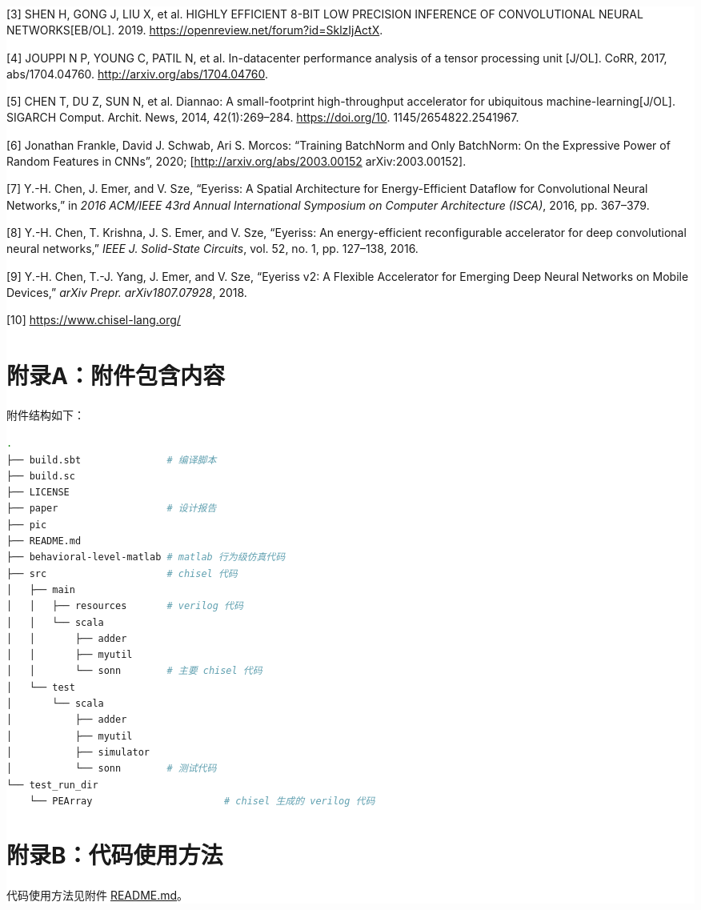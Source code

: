 [3] SHEN H, GONG J, LIU X, et al. HIGHLY EFFICIENT 8-BIT LOW PRECISION INFERENCE OF CONVOLUTIONAL NEURAL NETWORKS[EB/OL]. 2019. https://openreview.net/forum?id=SklzIjActX.

[4] JOUPPI N P, YOUNG C, PATIL N, et al. In-datacenter performance analysis of a tensor processing unit [J/OL]. CoRR, 2017, abs/1704.04760. http://arxiv.org/abs/1704.04760.

[5] CHEN T, DU Z, SUN N, et al. Diannao: A small-footprint high-throughput accelerator for ubiquitous machine-learning[J/OL]. SIGARCH Comput. Archit. News, 2014, 42(1):269–284. https://doi.org/10. 1145/2654822.2541967.

[6] Jonathan Frankle, David J. Schwab, Ari S. Morcos: “Training BatchNorm and Only BatchNorm: On the Expressive Power of Random Features in CNNs”, 2020; [http://arxiv.org/abs/2003.00152 arXiv:2003.00152].

[7] Y.-H. Chen, J. Emer, and V. Sze, “Eyeriss: A Spatial Architecture for Energy-Efficient Dataflow for Convolutional Neural Networks,” in *2016 ACM/IEEE 43rd Annual International Symposium on Computer Architecture (ISCA)*, 2016, pp. 367–379.

[8] Y.-H. Chen, T. Krishna, J. S. Emer, and V. Sze, “Eyeriss: An energy-efficient reconfigurable accelerator for deep convolutional neural networks,” *IEEE J. Solid-State Circuits*, vol. 52, no. 1, pp. 127–138, 2016.

[9] Y.-H. Chen, T.-J. Yang, J. Emer, and V. Sze, “Eyeriss v2: A Flexible Accelerator for Emerging Deep Neural Networks on Mobile Devices,” *arXiv Prepr. arXiv1807.07928*, 2018.

[10] https://www.chisel-lang.org/

# 附录A：附件包含内容

附件结构如下：

~~~bash
.
├── build.sbt               # 编译脚本
├── build.sc
├── LICENSE
├── paper                   # 设计报告
├── pic
├── README.md
├── behavioral-level-matlab # matlab 行为级仿真代码
├── src                     # chisel 代码 
│   ├── main
│   │   ├── resources       # verilog 代码
│   │   └── scala
│   │       ├── adder
│   │       ├── myutil
│   │       └── sonn        # 主要 chisel 代码
│   └── test
│       └── scala
│           ├── adder
│           ├── myutil
│           ├── simulator
│           └── sonn        # 测试代码
└── test_run_dir
    └── PEArray						  # chisel 生成的 verilog 代码
~~~

# 附录B：代码使用方法

代码使用方法见附件 [README.md](../README.md)。

